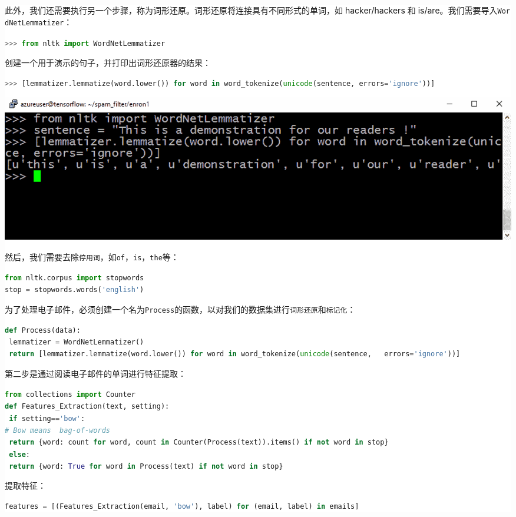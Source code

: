 此外，我们还需要执行另一个步骤，称为词形还原。词形还原将连接具有不同形式的单词，如 hacker/hackers 和 is/are。我们需要导入`WordNetLemmatizer`：

```py
>>> from nltk import WordNetLemmatizer
```

创建一个用于演示的句子，并打印出词形还原器的结果：

```py
>>> [lemmatizer.lemmatize(word.lower()) for word in word_tokenize(unicode(sentence, errors='ignore'))]
```

![](img/00070.gif)

然后，我们需要去除`停用词`，如`of`，`is`，`the`等：

```py
from nltk.corpus import stopwords
stop = stopwords.words('english')
```

为了处理电子邮件，必须创建一个名为`Process`的函数，以对我们的数据集进行`词形还原`和`标记化`：

```py
def Process(data):
 lemmatizer = WordNetLemmatizer()
 return [lemmatizer.lemmatize(word.lower()) for word in word_tokenize(unicode(sentence,   errors='ignore'))]
```

第二步是通过阅读电子邮件的单词进行特征提取：

```py
from collections import Counter
def Features_Extraction(text, setting):
 if setting=='bow':
# Bow means  bag-of-words
 return {word: count for word, count in Counter(Process(text)).items() if not word in stop}
 else:
 return {word: True for word in Process(text) if not word in stop}
```

提取特征：

```py
features = [(Features_Extraction(email, 'bow'), label) for (email, label) in emails]
```
